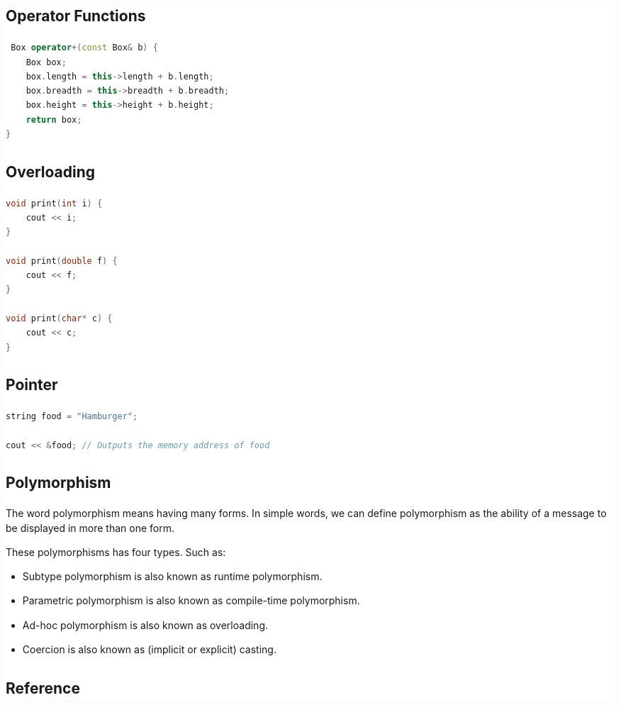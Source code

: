 ## Operator Functions
```c++
 Box operator+(const Box& b) {
	Box box;
    box.length = this->length + b.length;
    box.breadth = this->breadth + b.breadth;
    box.height = this->height + b.height;
    return box;
}
```

## Overloading
```c++
void print(int i) {
	cout << i;
}

void print(double f) {
	cout << f;
}

void print(char* c) {
	cout << c;
}
```

## Pointer
```c++
string food = "Hamburger";

cout << &food; // Outputs the memory address of food 
```

## Polymorphism

The word polymorphism means having many forms. In simple words, we can define polymorphism as the ability of a message to be displayed in more than one form.

These polymorphisms has four types. Such as:

- Subtype polymorphism is also known as runtime polymorphism.

- Parametric polymorphism is also known as compile-time polymorphism.

- Ad-hoc polymorphism is also known as overloading.

- Coercion is also known as (implicit or explicit) casting.


```c++
```

## Reference
